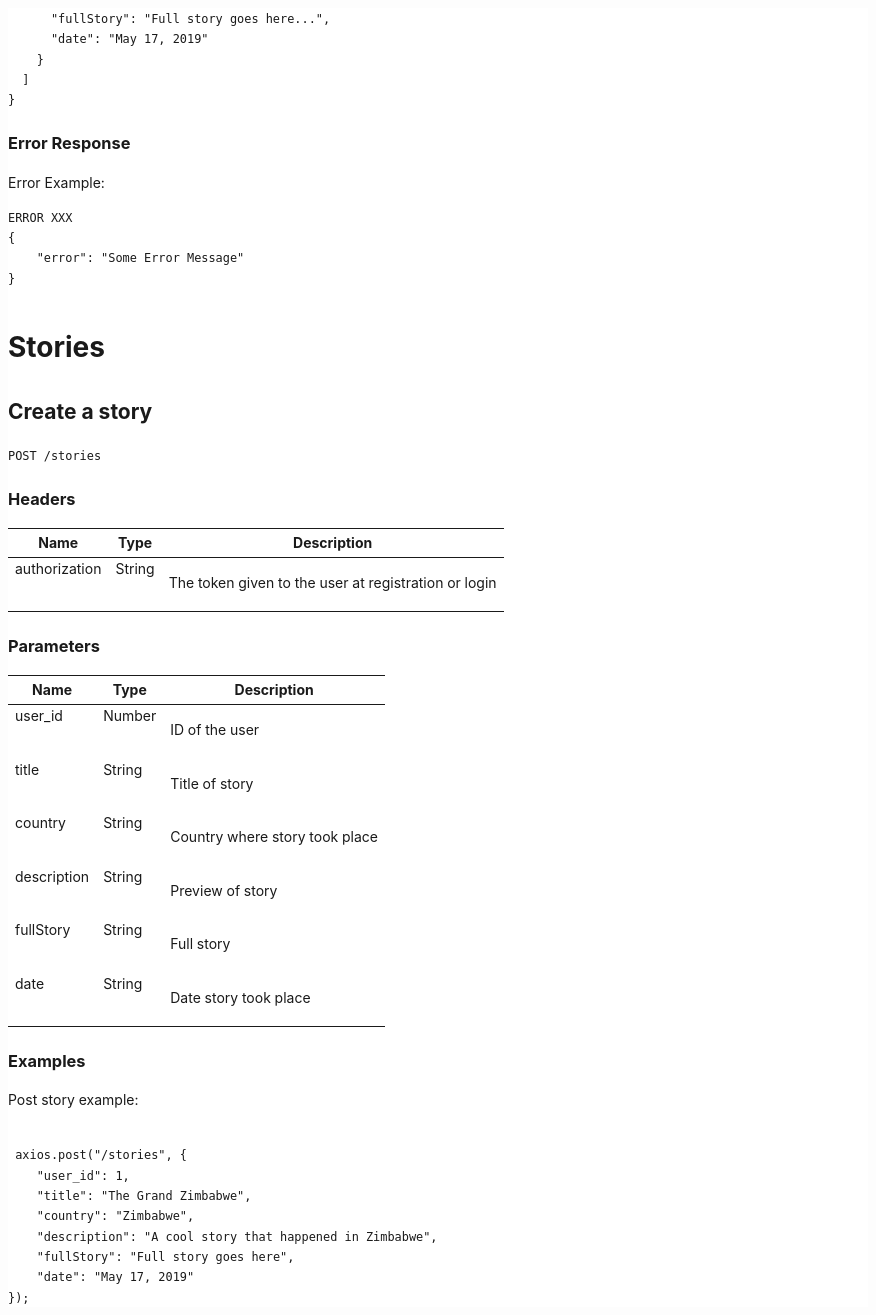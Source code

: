 ```
      "fullStory": "Full story goes here...",
      "date": "May 17, 2019"
    }
  ]
}
```
### Error Response

Error Example:

```
ERROR XXX
{
    "error": "Some Error Message"
}
```

# Stories

## Create a story

	POST /stories

### Headers

| Name    | Type      | Description |
|---------|-----------|--------------------------------------|
| authorization	   | String	|  <p>The token given to the user at registration or login</p>|

### Parameters

| Name    | Type      | Description  |
|---------|-----------|--------------------------------------|
| user_id	    | Number	|  <p>ID of the user</p>|
| title	        | String    |  <p>Title of story</p>|
| country       | String	|  <p>Country where story took place</p>|
| description	| String    | <p>Preview of story</p>|
| fullStory 	| String	| <p>Full story</p>	|
| date          | String    | <p>Date story took place</p>|

### Examples

Post story example:

```
 
 axios.post("/stories", {
    "user_id": 1,
    "title": "The Grand Zimbabwe",
    "country": "Zimbabwe",
    "description": "A cool story that happened in Zimbabwe",
    "fullStory": "Full story goes here",
    "date": "May 17, 2019"
});

```
